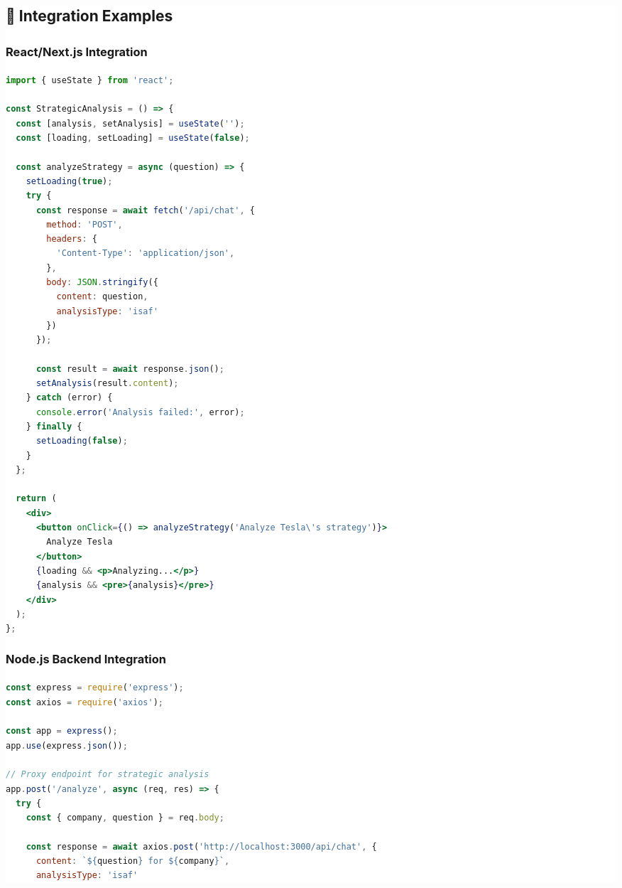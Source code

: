 
## 🚀 **Integration Examples**

### **React/Next.js Integration**

```jsx
import { useState } from 'react';

const StrategicAnalysis = () => {
  const [analysis, setAnalysis] = useState('');
  const [loading, setLoading] = useState(false);

  const analyzeStrategy = async (question) => {
    setLoading(true);
    try {
      const response = await fetch('/api/chat', {
        method: 'POST',
        headers: {
          'Content-Type': 'application/json',
        },
        body: JSON.stringify({
          content: question,
          analysisType: 'isaf'
        })
      });

      const result = await response.json();
      setAnalysis(result.content);
    } catch (error) {
      console.error('Analysis failed:', error);
    } finally {
      setLoading(false);
    }
  };

  return (
    <div>
      <button onClick={() => analyzeStrategy('Analyze Tesla\'s strategy')}>
        Analyze Tesla
      </button>
      {loading && <p>Analyzing...</p>}
      {analysis && <pre>{analysis}</pre>}
    </div>
  );
};
```

### **Node.js Backend Integration**

```javascript
const express = require('express');
const axios = require('axios');

const app = express();
app.use(express.json());

// Proxy endpoint for strategic analysis
app.post('/analyze', async (req, res) => {
  try {
    const { company, question } = req.body;
    
    const response = await axios.post('http://localhost:3000/api/chat', {
      content: `${question} for ${company}`,
      analysisType: 'isaf'
```